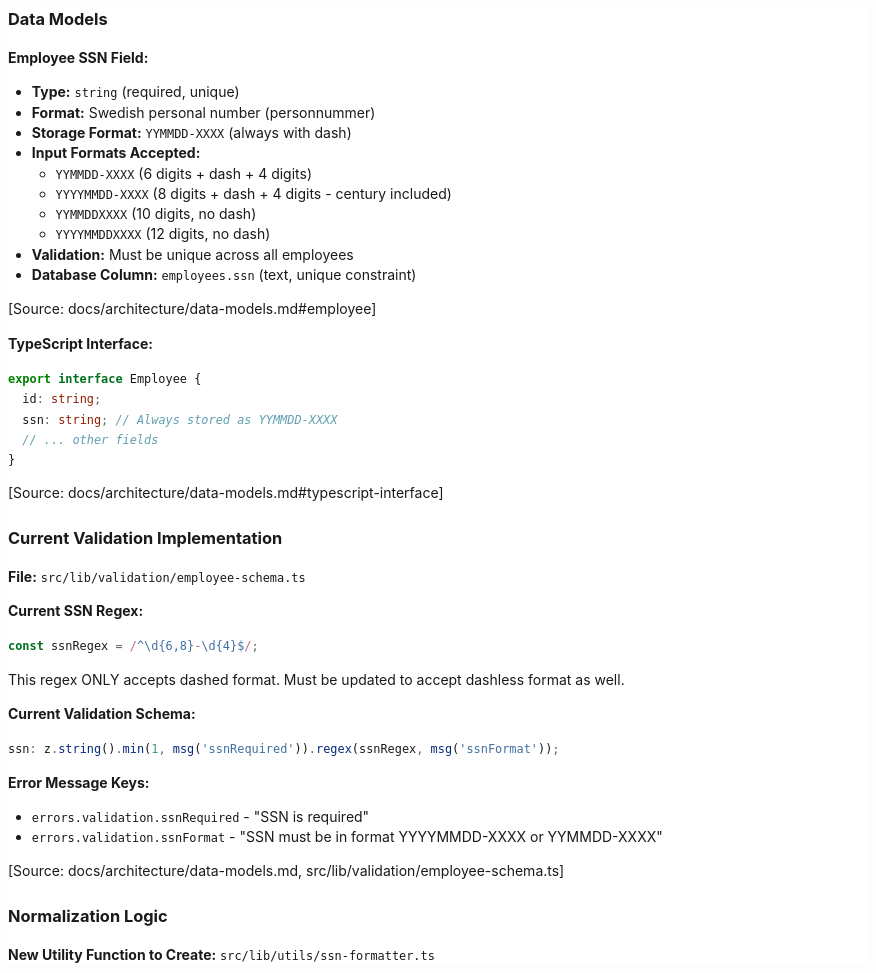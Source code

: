 ### Data Models

**Employee SSN Field:**

- **Type:** `string` (required, unique)
- **Format:** Swedish personal number (personnummer)
- **Storage Format:** `YYMMDD-XXXX` (always with dash)
- **Input Formats Accepted:**
  - `YYMMDD-XXXX` (6 digits + dash + 4 digits)
  - `YYYYMMDD-XXXX` (8 digits + dash + 4 digits - century included)
  - `YYMMDDXXXX` (10 digits, no dash)
  - `YYYYMMDDXXXX` (12 digits, no dash)
- **Validation:** Must be unique across all employees
- **Database Column:** `employees.ssn` (text, unique constraint)

[Source: docs/architecture/data-models.md#employee]

**TypeScript Interface:**

```typescript
export interface Employee {
  id: string;
  ssn: string; // Always stored as YYMMDD-XXXX
  // ... other fields
}
```

[Source: docs/architecture/data-models.md#typescript-interface]

### Current Validation Implementation

**File:** `src/lib/validation/employee-schema.ts`

**Current SSN Regex:**

```typescript
const ssnRegex = /^\d{6,8}-\d{4}$/;
```

This regex ONLY accepts dashed format. Must be updated to accept dashless format as well.

**Current Validation Schema:**

```typescript
ssn: z.string().min(1, msg('ssnRequired')).regex(ssnRegex, msg('ssnFormat'));
```

**Error Message Keys:**

- `errors.validation.ssnRequired` - "SSN is required"
- `errors.validation.ssnFormat` - "SSN must be in format YYYYMMDD-XXXX or YYMMDD-XXXX"

[Source: docs/architecture/data-models.md, src/lib/validation/employee-schema.ts]

### Normalization Logic

**New Utility Function to Create:**
`src/lib/utils/ssn-formatter.ts`
